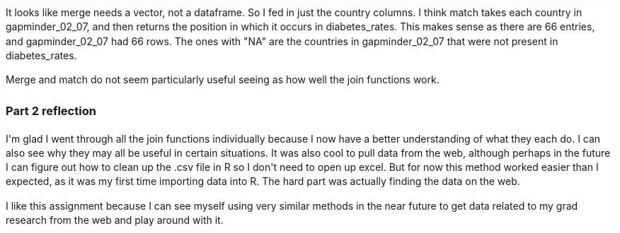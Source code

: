 It looks like merge needs a vector, not a dataframe. So I fed in just the country columns. I think match takes each country in gapminder\_02\_07, and then returns the position in which it occurs in diabetes\_rates. This makes sense as there are 66 entries, and gapminder\_02\_07 had 66 rows. The ones with "NA" are the countries in gapminder\_02\_07 that were not present in diabetes\_rates.

Merge and match do not seem particularly useful seeing as how well the join functions work.

### Part 2 reflection

I'm glad I went through all the join functions individually because I now have a better understanding of what they each do. I can also see why they may all be useful in certain situations. It was also cool to pull data from the web, although perhaps in the future I can figure out how to clean up the .csv file in R so I don't need to open up excel. But for now this method worked easier than I expected, as it was my first time importing data into R. The hard part was actually finding the data on the web.

I like this assignment because I can see myself using very similar methods in the near future to get data related to my grad research from the web and play around with it.

